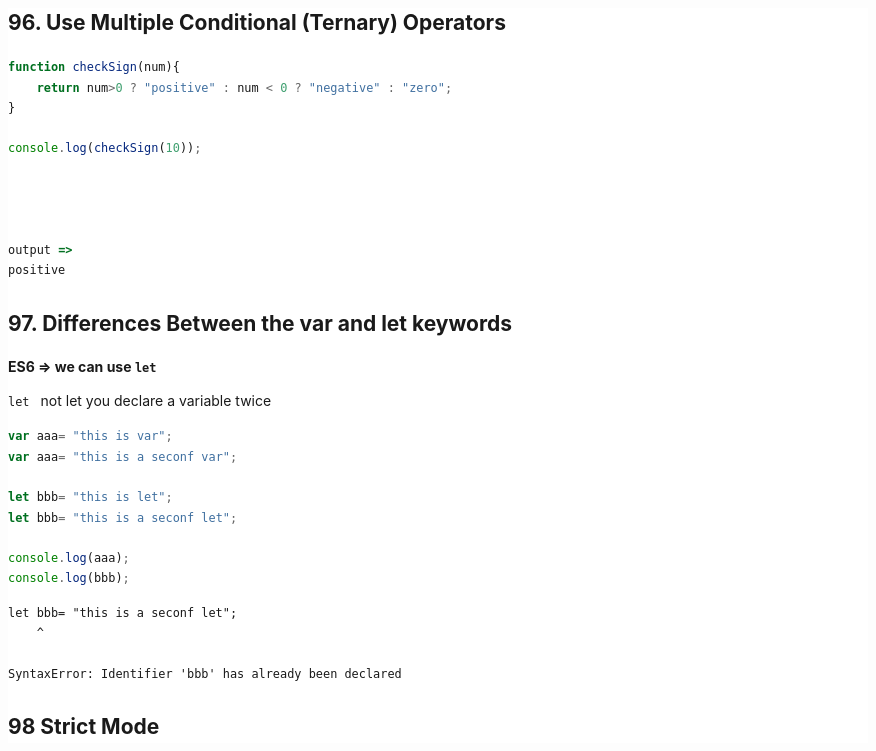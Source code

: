 





## 96. Use Multiple Conditional (Ternary) Operators



```js
function checkSign(num){
    return num>0 ? "positive" : num < 0 ? "negative" : "zero";
}

console.log(checkSign(10));




output =>
positive

```





## 97. Differences Between the var and let keywords



**ES6 => we can use `let`**

`let ` not let you declare a variable  twice 

```js
var aaa= "this is var";
var aaa= "this is a seconf var";

let bbb= "this is let";
let bbb= "this is a seconf let";

console.log(aaa);
console.log(bbb);

```



```
let bbb= "this is a seconf let";
    ^

SyntaxError: Identifier 'bbb' has already been declared
```



## 98 Strict Mode 

